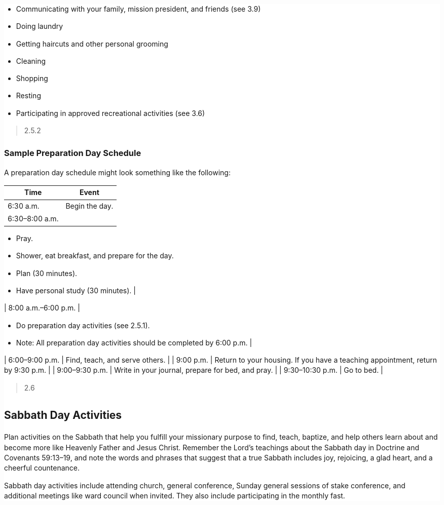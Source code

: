 - Communicating with your family, mission president, and friends (see 3.9)

- Doing laundry

- Getting haircuts and other personal grooming

- Cleaning

- Shopping

- Resting

- Participating in approved recreational activities (see 3.6)

> 2.5.2

### Sample Preparation Day Schedule
A preparation day schedule might look something like the following:

| Time | Event |
| ----- | -----|
| 6:30 a.m. | Begin the day.
| 6:30–8:00 a.m. |
- Pray.

- Shower, eat breakfast, and prepare for the day.

- Plan (30 minutes).

- Have personal study (30 minutes). |

| 8:00 a.m.–6:00 p.m. |
 - Do preparation day activities (see 2.5.1).

 - Note: All preparation day activities should be completed by 6:00 p.m. |

| 6:00–9:00 p.m. | Find, teach, and serve others. |
| 9:00 p.m. | Return to your housing. If you have a teaching appointment, return by 9:30 p.m. |
| 9:00–9:30 p.m. | Write in your journal, prepare for bed, and pray. |
| 9:30–10:30 p.m. | Go to bed. |


> 2.6

## Sabbath Day Activities
Plan activities on the Sabbath that help you fulfill your missionary purpose to find, teach, baptize, and help others learn about and become more like Heavenly Father and Jesus Christ. Remember the Lord’s teachings about the Sabbath day in Doctrine and Covenants 59:13–19, and note the words and phrases that suggest that a true Sabbath includes joy, rejoicing, a glad heart, and a cheerful countenance.

Sabbath day activities include attending church, general conference, Sunday general sessions of stake conference, and additional meetings like ward council when invited. They also include participating in the monthly fast.
